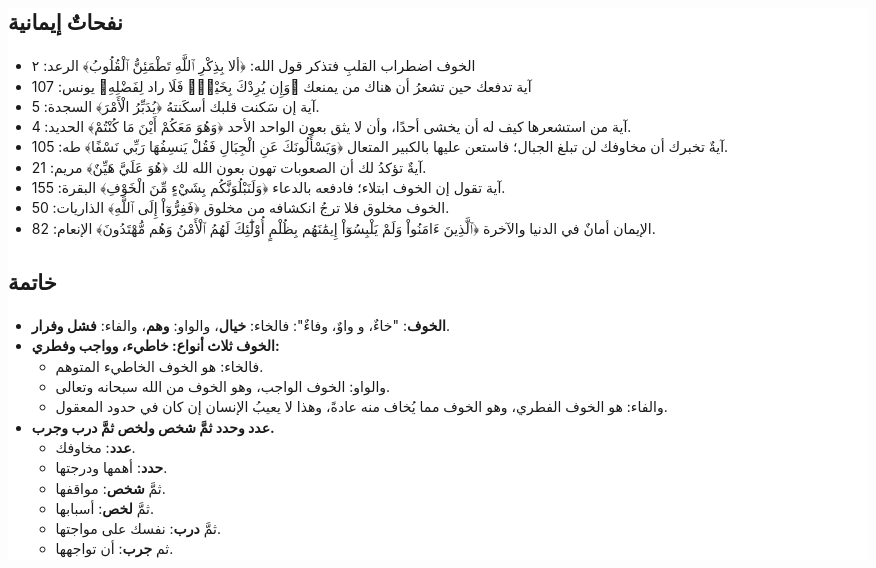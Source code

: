 ## نفحاتٌ إيمانية

- الخوف اضطراب القلبِ فتذكر قول الله: ﴿ألا بِذِكْرِ ٱللَّهِ تَطْمَئِنُّ ٱلْقُلُوبُ﴾ الرعد: ٢
- آية تدفعك حين تشعرُ أن هناك من يمنعك ﴿وَإِن يُرِدْكَ بِخَيْرٍۢ فَلَا راد لِفَضْلِهِ﴾ يونس: 107
- آية إن سَكنت قلبك أسكَنتهُ ﴿يُدَبِّرُ الْأَمْرَ﴾ السجدة: 5.
- آية من استشعرها كيف له أن يخشی أحدًا، وأن لا يثق بعون الواحد الأحد ﴿وَهُوَ مَعَكُمْ أَيْنَ مَا كُنْتُمْ﴾ الحديد: 4.
- آيةٌ تخبرك أن مخاوفك لن تبلغ الجبال؛ فاستعن عليها بالكبير المتعال ﴿وَيَسْأَلُونَكَ عَنِ الْجِبَالِ فَقُلْ يَنسِفُهَا رَبِّي نَسْفًا﴾ طه: 105.
- آيةٌ تؤكدُ لك أن الصعوبات تهون بعون الله لك ﴿هُوَ عَلَيَّ هَيِّنٌ﴾ مريم: 21.
- آية تقول إن الخوف ابتلاء؛ فادفعه بالدعاء ﴿وَلَنَبْلُوَنَّكُم بِشَيْءٍ مِّنَ الْخَوْفِ﴾ البقرة: 155.
- الخوف مخلوق فلا ترجُ انكشافه من مخلوق ﴿فَفِرُّوٓاْ إِلَى ٱللَّهِ﴾ الذاريات: 50.
- الإيمان أمانٌ في الدنيا والآخرة ﴿ٱلَّذِينَ ءَامَنُواْ وَلَمْ يَلْبِسُوٓاْ إِيمَٰنَهُم بِظُلْمٍ أُوْلَٰٓئِكَ لَهُمُ ٱلْأَمْنُ وَهُم مُّهْتَدُونَ﴾ الإنعام: 82.

## خاتمة

- **الخوف**: "خاءٌ، و واوٌ، وفاءٌ": فالخاء: **خيال**، والواو: **وهم**، والفاء: **فشل وفرار**.
- **الخوف ثلاث أنواع: خاطيء، وواجب وفطري:**
  - فالخاء: هو الخوف الخاطيء المتوهم.
  - والواو: الخوف الواجب، وهو الخوف من الله سبحانه وتعالی.
  - والفاء: هو الخوف الفطري، وهو الخوف مما يُخاف منه عادةً، وهذا لا يعيبُ الإنسان إن كان في حدود المعقول.
- **عدد وحدد ثمَّ شخص ولخص ثمَّ درب وجرب.**
  - **عدد**: مخاوفك.
  - **حدد**: أهمها ودرجتها.
  - ثمَّ **شخص**: مواقفها.
  - ثمَّ **لخص**: أسبابها.
  - ثمَّ **درب**: نفسك علی مواجتها.
  - ثم **جرب**: أن تواجهها.
